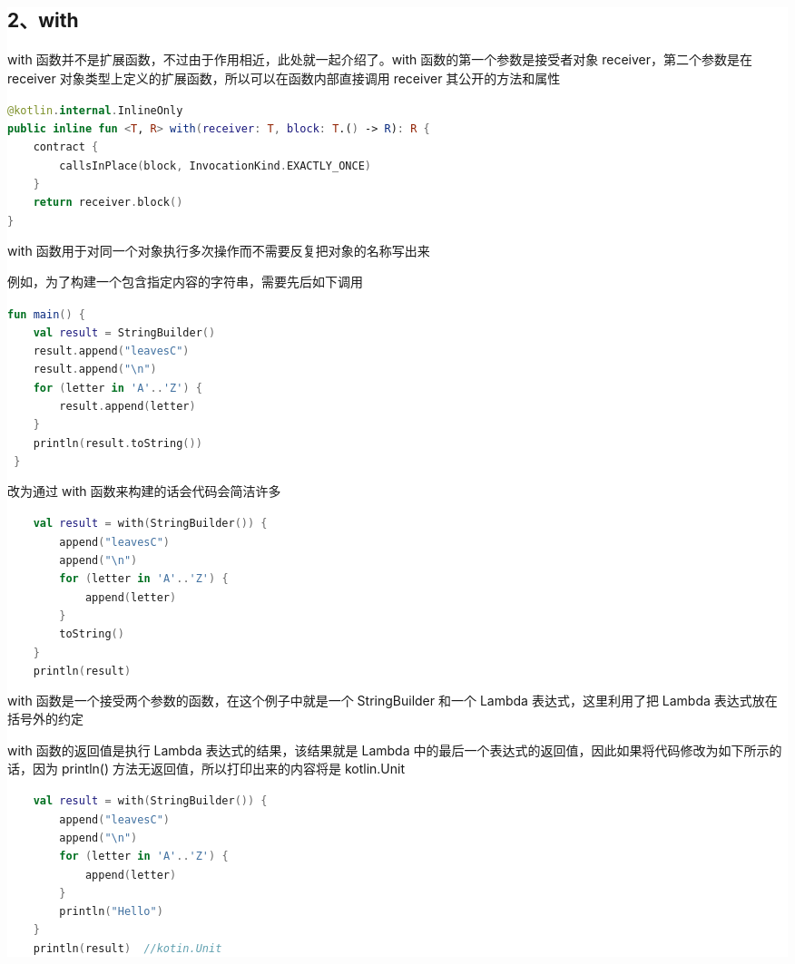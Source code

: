 ## 2、with

with 函数并不是扩展函数，不过由于作用相近，此处就一起介绍了。with 函数的第一个参数是接受者对象 receiver，第二个参数是在 receiver 对象类型上定义的扩展函数，所以可以在函数内部直接调用 receiver 其公开的方法和属性

```kotlin
@kotlin.internal.InlineOnly
public inline fun <T, R> with(receiver: T, block: T.() -> R): R {
    contract {
        callsInPlace(block, InvocationKind.EXACTLY_ONCE)
    }
    return receiver.block()
}
```

with 函数用于对同一个对象执行多次操作而不需要反复把对象的名称写出来

例如，为了构建一个包含指定内容的字符串，需要先后如下调用

```kotlin
fun main() {
    val result = StringBuilder()
    result.append("leavesC")
    result.append("\n")
    for (letter in 'A'..'Z') {
        result.append(letter)
    }
    println(result.toString())
 }
```

改为通过 with 函数来构建的话会代码会简洁许多

```kotlin
    val result = with(StringBuilder()) {
        append("leavesC")
        append("\n")
        for (letter in 'A'..'Z') {
            append(letter)
        }
        toString()
    }
    println(result)
```

with 函数是一个接受两个参数的函数，在这个例子中就是一个 StringBuilder 和一个 Lambda 表达式，这里利用了把 Lambda 表达式放在括号外的约定

with 函数的返回值是执行 Lambda 表达式的结果，该结果就是 Lambda 中的最后一个表达式的返回值，因此如果将代码修改为如下所示的话，因为 println() 方法无返回值，所以打印出来的内容将是 kotlin.Unit

```kotlin
    val result = with(StringBuilder()) {
        append("leavesC")
        append("\n")
        for (letter in 'A'..'Z') {
            append(letter)
        }
        println("Hello")
    }
    println(result)  //kotin.Unit
```
